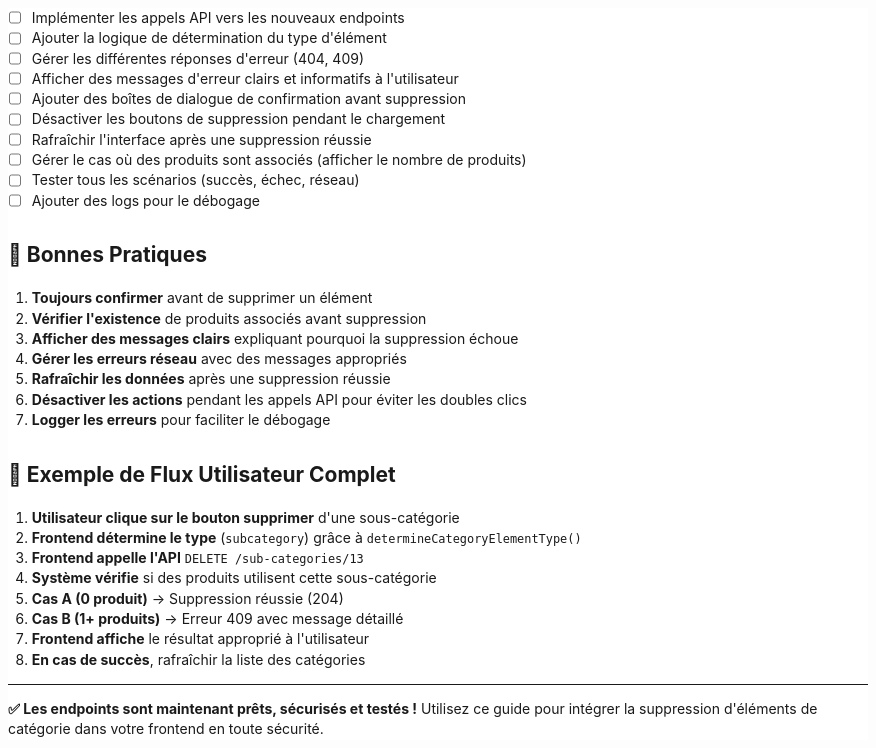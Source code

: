 - [ ] Implémenter les appels API vers les nouveaux endpoints
- [ ] Ajouter la logique de détermination du type d'élément
- [ ] Gérer les différentes réponses d'erreur (404, 409)
- [ ] Afficher des messages d'erreur clairs et informatifs à l'utilisateur
- [ ] Ajouter des boîtes de dialogue de confirmation avant suppression
- [ ] Désactiver les boutons de suppression pendant le chargement
- [ ] Rafraîchir l'interface après une suppression réussie
- [ ] Gérer le cas où des produits sont associés (afficher le nombre de produits)
- [ ] Tester tous les scénarios (succès, échec, réseau)
- [ ] Ajouter des logs pour le débogage

## 🚨 Bonnes Pratiques

1. **Toujours confirmer** avant de supprimer un élément
2. **Vérifier l'existence** de produits associés avant suppression
3. **Afficher des messages clairs** expliquant pourquoi la suppression échoue
4. **Gérer les erreurs réseau** avec des messages appropriés
5. **Rafraîchir les données** après une suppression réussie
6. **Désactiver les actions** pendant les appels API pour éviter les doubles clics
7. **Logger les erreurs** pour faciliter le débogage

## 🎯 Exemple de Flux Utilisateur Complet

1. **Utilisateur clique sur le bouton supprimer** d'une sous-catégorie
2. **Frontend détermine le type** (`subcategory`) grâce à `determineCategoryElementType()`
3. **Frontend appelle l'API** `DELETE /sub-categories/13`
4. **Système vérifie** si des produits utilisent cette sous-catégorie
5. **Cas A (0 produit)** → Suppression réussie (204)
6. **Cas B (1+ produits)** → Erreur 409 avec message détaillé
7. **Frontend affiche** le résultat approprié à l'utilisateur
8. **En cas de succès**, rafraîchir la liste des catégories

---

**✅ Les endpoints sont maintenant prêts, sécurisés et testés !** Utilisez ce guide pour intégrer la suppression d'éléments de catégorie dans votre frontend en toute sécurité.